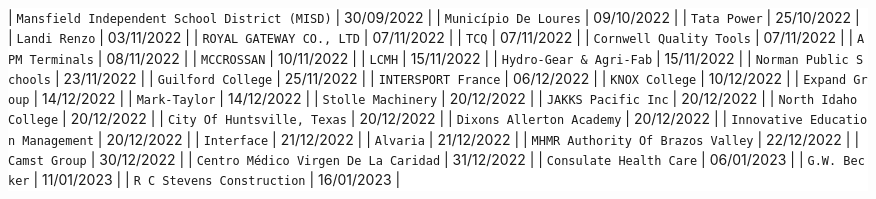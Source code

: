 | `Mansfield Independent School District (MISD)` | 30/09/2022 |
| `Município De Loures` | 09/10/2022 |
| `Tata Power` | 25/10/2022 |
| `Landi Renzo` | 03/11/2022 |
| `ROYAL GATEWAY CO., LTD` | 07/11/2022 |
| `TCQ` | 07/11/2022 |
| `Cornwell Quality Tools` | 07/11/2022 |
| `APM Terminals` | 08/11/2022 |
| `MCCROSSAN` | 10/11/2022 |
| `LCMH` | 15/11/2022 |
| `Hydro-Gear & Agri-Fab` | 15/11/2022 |
| `Norman Public Schools` | 23/11/2022 |
| `Guilford College` | 25/11/2022 |
| `INTERSPORT France` | 06/12/2022 |
| `KNOX College` | 10/12/2022 |
| `Expand Group` | 14/12/2022 |
| `Mark-Taylor` | 14/12/2022 |
| `Stolle Machinery` | 20/12/2022 |
| `JAKKS Pacific Inc` | 20/12/2022 |
| `North Idaho College` | 20/12/2022 |
| `City Of Huntsville, Texas` | 20/12/2022 |
| `Dixons Allerton Academy` | 20/12/2022 |
| `Innovative Education Management` | 20/12/2022 |
| `Interface` | 21/12/2022 |
| `Alvaria` | 21/12/2022 |
| `MHMR Authority Of Brazos Valley` | 22/12/2022 |
| `Camst Group` | 30/12/2022 |
| `Centro Médico Virgen De La Caridad` | 31/12/2022 |
| `Consulate Health Care` | 06/01/2023 |
| `G.W. Becker` | 11/01/2023 |
| `R C Stevens Construction` | 16/01/2023 |

